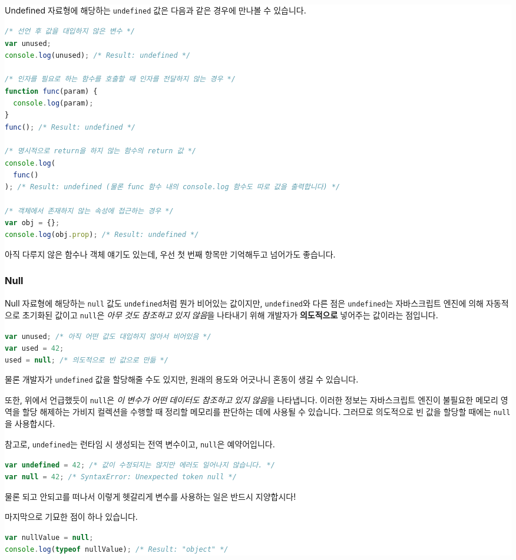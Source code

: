 Undefined 자료형에 해당하는 `undefined` 값은 다음과 같은 경우에 만나볼 수 있습니다.

```javascript
/* 선언 후 값을 대입하지 않은 변수 */
var unused;
console.log(unused); /* Result: undefined */

/* 인자를 필요로 하는 함수를 호출할 때 인자를 전달하지 않는 경우 */
function func(param) {
  console.log(param);
}
func(); /* Result: undefined */

/* 명시적으로 return을 하지 않는 함수의 return 값 */
console.log(
  func()
); /* Result: undefined (물론 func 함수 내의 console.log 함수도 따로 값을 출력합니다) */

/* 객체에서 존재하지 않는 속성에 접근하는 경우 */
var obj = {};
console.log(obj.prop); /* Result: undefined */
```

아직 다루지 않은 함수나 객체 얘기도 있는데, 우선 첫 번째 항목만 기억해두고 넘어가도 좋습니다.

### Null

Null 자료형에 해당하는 `null` 값도 `undefined`처럼 뭔가 비어있는 값이지만, `undefined`와 다른 점은 `undefined`는 자바스크립트 엔진에 의해 자동적으로 초기화된 값이고 `null`은 *아무 것도 참조하고 있지 않음*을 나타내기 위해 개발자가 **의도적으로** 넣어주는 값이라는 점입니다.

```javascript
var unused; /* 아직 어떤 값도 대입하지 않아서 비어있음 */
var used = 42;
used = null; /* 의도적으로 빈 값으로 만듦 */
```

물론 개발자가 `undefined` 값을 할당해줄 수도 있지만, 원래의 용도와 어긋나니 혼동이 생길 수 있습니다.

또한, 위에서 언급했듯이 `null`은 *이 변수가 어떤 데이터도 참조하고 있지 않음*을 나타냅니다. 이러한 정보는 자바스크립트 엔진이 불필요한 메모리 영역을 할당 해제하는 가비지 컬렉션을 수행할 때 정리할 메모리를 판단하는 데에 사용될 수 있습니다.
그러므로 의도적으로 빈 값을 할당할 때에는 `null`을 사용합시다.

참고로, `undefined`는 런타임 시 생성되는 전역 변수이고, `null`은 예약어입니다.

```javascript
var undefined = 42; /* 값이 수정되지는 않지만 에러도 일어나지 않습니다. */
var null = 42; /* SyntaxError: Unexpected token null */
```

물론 되고 안되고를 떠나서 이렇게 헷갈리게 변수를 사용하는 일은 반드시 지양합시다!

마지막으로 기묘한 점이 하나 있습니다.

```javascript
var nullValue = null;
console.log(typeof nullValue); /* Result: "object" */
```
